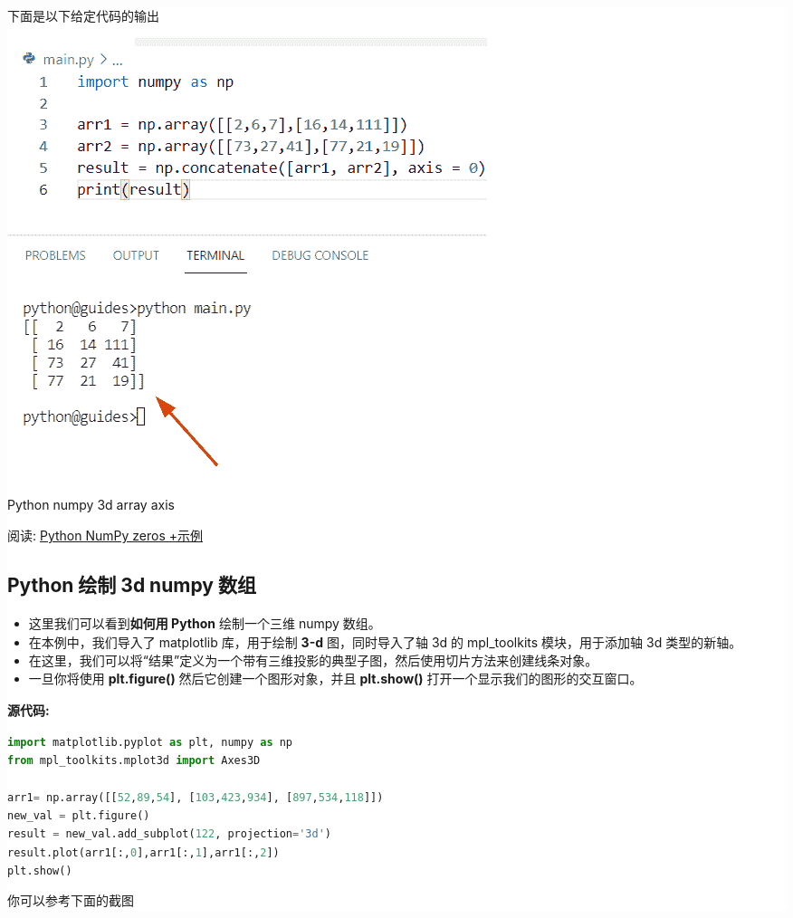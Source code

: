 下面是以下给定代码的输出

![Python numpy 3d array axis](img/a6c3ecde02dbae90dde8910d22509ee3.png "Python numpy 3d array")

Python numpy 3d array axis

阅读: [Python NumPy zeros +示例](https://pythonguides.com/python-numpy-zeros/)

## Python 绘制 3d numpy 数组

*   这里我们可以看到**如何用 Python** 绘制一个三维 numpy 数组。
*   在本例中，我们导入了 matplotlib 库，用于绘制 **3-d** 图，同时导入了轴 3d 的 mpl_toolkits 模块，用于添加轴 3d 类型的新轴。
*   在这里，我们可以将“结果”定义为一个带有三维投影的典型子图，然后使用切片方法来创建线条对象。
*   一旦你将使用 **plt.figure()** 然后它创建一个图形对象，并且 **plt.show()** 打开一个显示我们的图形的交互窗口。

**源代码:**

```py
import matplotlib.pyplot as plt, numpy as np
from mpl_toolkits.mplot3d import Axes3D

arr1= np.array([[52,89,54], [103,423,934], [897,534,118]])
new_val = plt.figure()
result = new_val.add_subplot(122, projection='3d')
result.plot(arr1[:,0],arr1[:,1],arr1[:,2])
plt.show()
```

你可以参考下面的截图
